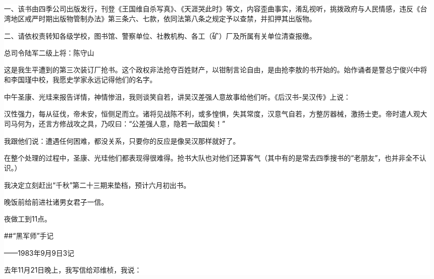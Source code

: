 一、该书由四季公司出版发行，刊登《王国维自杀写真》、《天涯哭此时》等文，内容歪曲事实，淆乱视听，挑拨政府与人民情感，违反《台湾地区戒严时期出版物管制办法》第三条六、七款，依同法第八条之规定予以查禁，并扣押其出版物。

二、请依权责转知各级学校，图书馆、警察单位、社教机构、各工（矿）厂及所属有关单位清查报缴。

总司令陆军二级上将：陈守山

这是我生平遭到的第三次装订厂抢书。这个政权非法抢夺百姓财产，以钳制言论自由，是由抢李敖的书开始的。始作诵者是警总宁俊兴中将和李国瑾中校，我愿史学家永远记得他们的名字。

中午圣康、光珪来报告详情，神情惨沮，我则谈笑自若，讲吴汉差强人意故事给他们听。《后汉书-吴汉传》上说：

汉性强力，每从征伐，帝未安，恒侧足而立。诸将见战陈不利，或多惶惧，失其常度，汉意气自若，方整厉器械，激扬士吏。帝时遣人观大司马何为，还言方修战攻之具，乃叹曰：“公差强人意，隐若一敌国矣！”

我跟他们说：遭遇任何困难，都没关系，只要你的反应是像吴汉那样就好了。

在整个处理的过程中，圣康、光珪他们都表现得很难得。抢书大队也对他们还算客气（其中有的是常去四季搜书的“老朋友”，也并非全不认识。）

我决定立刻赶出“千秋”第二十三期来垫档，预计六月初出书。

晚饭前给前进社诸男女君子一信。

夜做工到11点。



##“黑军师”手记

——1983年9月9日3记

去年11月21日晚上，我写信给邓维桢，我说：

